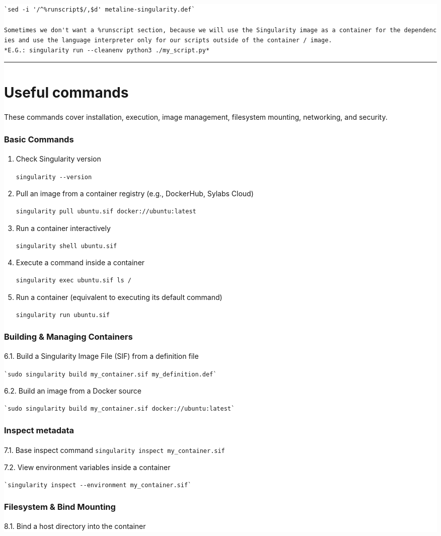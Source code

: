     `sed -i '/^%runscript$/,$d' metaline-singularity.def`

    Sometimes we don't want a %runscript section, because we will use the Singularity image as a container for the dependencies and use the language interpreter only for our scripts outside of the container / image.
    *E.G.: singularity run --cleanenv python3 ./my_script.py*

---

# Useful commands

These commands cover installation, execution, image management, filesystem mounting, networking, and security.

### Basic Commands

1. Check Singularity version

    `singularity --version`

2. Pull an image from a container registry (e.g., DockerHub, Sylabs Cloud)

    `singularity pull ubuntu.sif docker://ubuntu:latest`

3. Run a container interactively

    `singularity shell ubuntu.sif`

4. Execute a command inside a container

    `singularity exec ubuntu.sif ls /`

5. Run a container (equivalent to executing its default command)

    `singularity run ubuntu.sif`

### Building & Managing Containers

6.1. Build a Singularity Image File (SIF) from a definition file

    `sudo singularity build my_container.sif my_definition.def`

6.2. Build an image from a Docker source

    `sudo singularity build my_container.sif docker://ubuntu:latest`

### Inspect metadata

7.1. Base inspect command
    `singularity inspect my_container.sif`

7.2. View environment variables inside a container

    `singularity inspect --environment my_container.sif`

### Filesystem & Bind Mounting

8.1. Bind a host directory into the container
